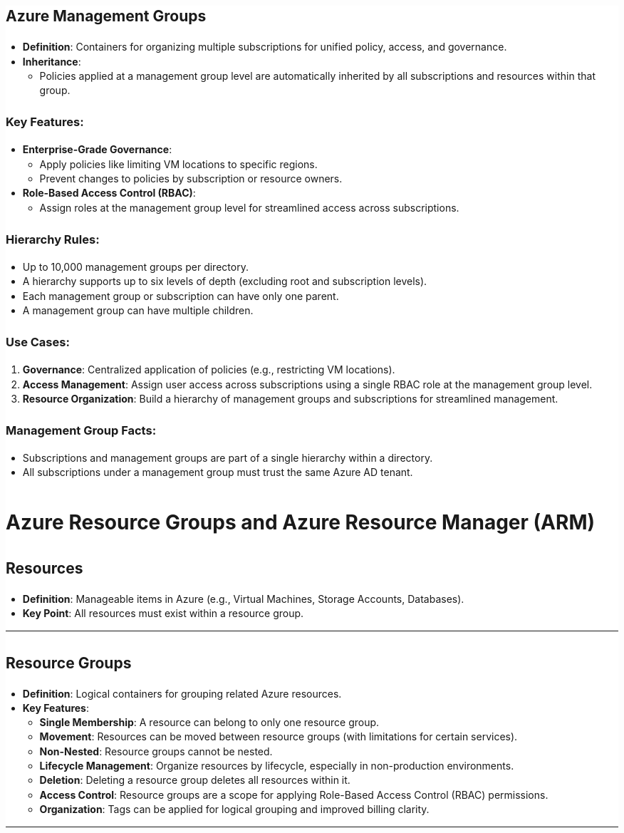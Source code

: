 
## **Azure Management Groups**
- **Definition**: Containers for organizing multiple subscriptions for unified policy, access, and governance.
- **Inheritance**:
  - Policies applied at a management group level are automatically inherited by all subscriptions and resources within that group.

### **Key Features**:
- **Enterprise-Grade Governance**:
  - Apply policies like limiting VM locations to specific regions.
  - Prevent changes to policies by subscription or resource owners.
- **Role-Based Access Control (RBAC)**:
  - Assign roles at the management group level for streamlined access across subscriptions.

### **Hierarchy Rules**:
- Up to 10,000 management groups per directory.
- A hierarchy supports up to six levels of depth (excluding root and subscription levels).
- Each management group or subscription can have only one parent.
- A management group can have multiple children.

### **Use Cases**:
1. **Governance**: Centralized application of policies (e.g., restricting VM locations).
2. **Access Management**: Assign user access across subscriptions using a single RBAC role at the management group level.
3. **Resource Organization**: Build a hierarchy of management groups and subscriptions for streamlined management.

### **Management Group Facts**:
- Subscriptions and management groups are part of a single hierarchy within a directory.
- All subscriptions under a management group must trust the same Azure AD tenant.

# Azure Resource Groups and Azure Resource Manager (ARM)

## **Resources**
- **Definition**: Manageable items in Azure (e.g., Virtual Machines, Storage Accounts, Databases).
- **Key Point**: All resources must exist within a resource group.

---

## **Resource Groups**
- **Definition**: Logical containers for grouping related Azure resources.
- **Key Features**:
  - **Single Membership**: A resource can belong to only one resource group.
  - **Movement**: Resources can be moved between resource groups (with limitations for certain services).
  - **Non-Nested**: Resource groups cannot be nested.
  - **Lifecycle Management**: Organize resources by lifecycle, especially in non-production environments.
  - **Deletion**: Deleting a resource group deletes all resources within it.
  - **Access Control**: Resource groups are a scope for applying Role-Based Access Control (RBAC) permissions.
  - **Organization**: Tags can be applied for logical grouping and improved billing clarity.

---